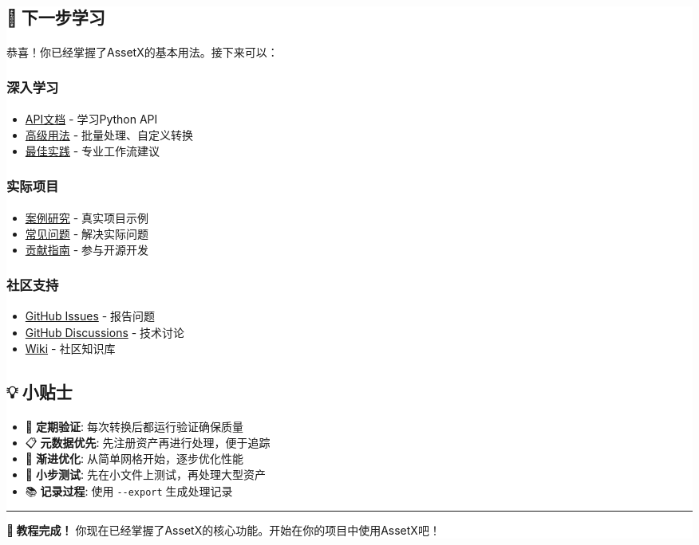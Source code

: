 ## 🎯 下一步学习

恭喜！你已经掌握了AssetX的基本用法。接下来可以：

### 深入学习
- [API文档](api/README.md) - 学习Python API
- [高级用法](advanced/README.md) - 批量处理、自定义转换
- [最佳实践](best-practices.md) - 专业工作流建议

### 实际项目
- [案例研究](case-studies/README.md) - 真实项目示例
- [常见问题](faq.md) - 解决实际问题
- [贡献指南](../CONTRIBUTING.md) - 参与开源开发

### 社区支持
- [GitHub Issues](https://github.com/jandan138/AssetX/issues) - 报告问题
- [GitHub Discussions](https://github.com/jandan138/AssetX/discussions) - 技术讨论
- [Wiki](https://github.com/jandan138/AssetX/wiki) - 社区知识库

## 💡 小贴士

- 🔄 **定期验证**: 每次转换后都运行验证确保质量
- 📋 **元数据优先**: 先注册资产再进行处理，便于追踪
- 🎨 **渐进优化**: 从简单网格开始，逐步优化性能
- 🧪 **小步测试**: 先在小文件上测试，再处理大型资产
- 📚 **记录过程**: 使用 `--export` 生成处理记录

---

**🎉 教程完成！** 你现在已经掌握了AssetX的核心功能。开始在你的项目中使用AssetX吧！
